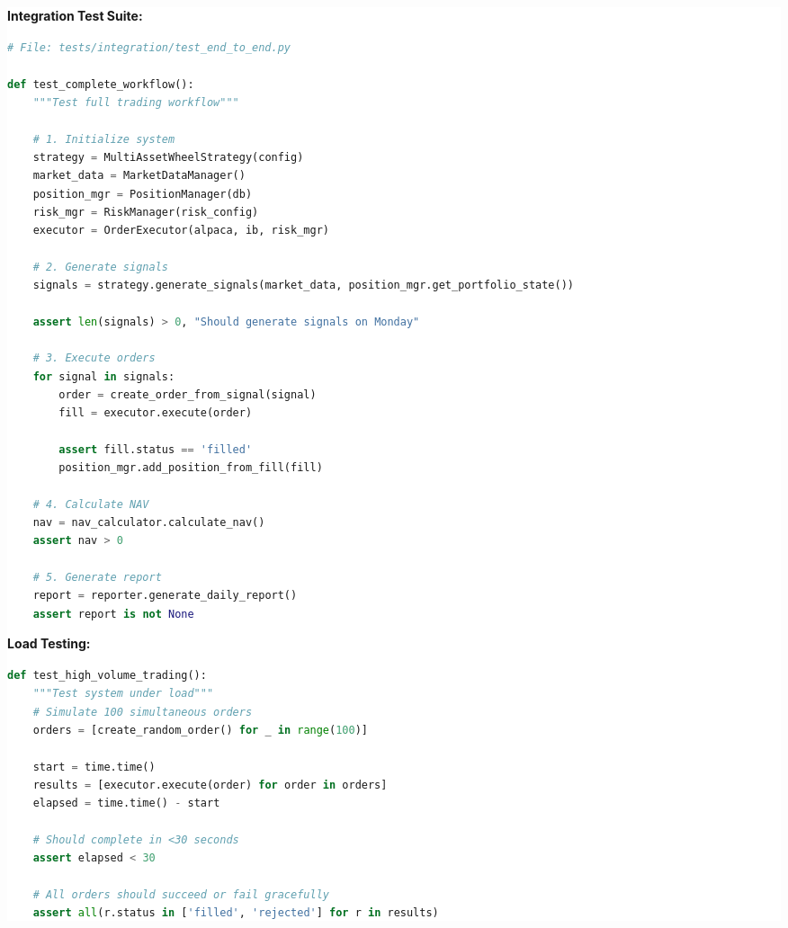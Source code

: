 **Integration Test Suite:**

```python
# File: tests/integration/test_end_to_end.py

def test_complete_workflow():
    """Test full trading workflow"""
    
    # 1. Initialize system
    strategy = MultiAssetWheelStrategy(config)
    market_data = MarketDataManager()
    position_mgr = PositionManager(db)
    risk_mgr = RiskManager(risk_config)
    executor = OrderExecutor(alpaca, ib, risk_mgr)
    
    # 2. Generate signals
    signals = strategy.generate_signals(market_data, position_mgr.get_portfolio_state())
    
    assert len(signals) > 0, "Should generate signals on Monday"
    
    # 3. Execute orders
    for signal in signals:
        order = create_order_from_signal(signal)
        fill = executor.execute(order)
        
        assert fill.status == 'filled'
        position_mgr.add_position_from_fill(fill)
    
    # 4. Calculate NAV
    nav = nav_calculator.calculate_nav()
    assert nav > 0
    
    # 5. Generate report
    report = reporter.generate_daily_report()
    assert report is not None
```

**Load Testing:**

```python
def test_high_volume_trading():
    """Test system under load"""
    # Simulate 100 simultaneous orders
    orders = [create_random_order() for _ in range(100)]
    
    start = time.time()
    results = [executor.execute(order) for order in orders]
    elapsed = time.time() - start
    
    # Should complete in <30 seconds
    assert elapsed < 30
    
    # All orders should succeed or fail gracefully
    assert all(r.status in ['filled', 'rejected'] for r in results)
```
